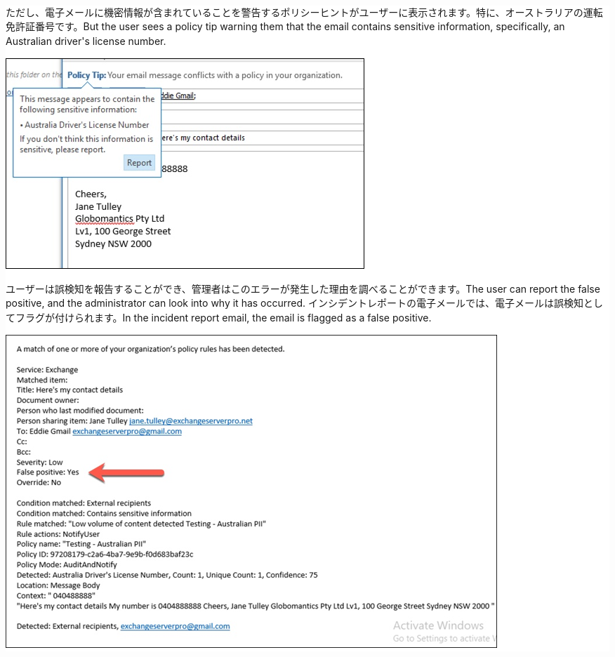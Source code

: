 <span data-ttu-id="b9e2e-235">ただし、電子メールに機密情報が含まれていることを警告するポリシーヒントがユーザーに表示されます。特に、オーストラリアの運転免許証番号です。</span><span class="sxs-lookup"><span data-stu-id="b9e2e-235">But the user sees a policy tip warning them that the email contains sensitive information, specifically, an Australian driver's license number.</span></span>

![ポリシーヒントで誤検知を報告するオプション](media/DLP-create-test-tune-policy-tip-closeup.png)

<span data-ttu-id="b9e2e-237">ユーザーは誤検知を報告することができ、管理者はこのエラーが発生した理由を調べることができます。</span><span class="sxs-lookup"><span data-stu-id="b9e2e-237">The user can report the false positive, and the administrator can look into why it has occurred.</span></span> <span data-ttu-id="b9e2e-238">インシデントレポートの電子メールでは、電子メールは誤検知としてフラグが付けられます。</span><span class="sxs-lookup"><span data-stu-id="b9e2e-238">In the incident report email, the email is flagged as a false positive.</span></span>

![誤検知を示すインシデントレポート](media/DLP-create-test-tune-false-positive-incident-report.png)

